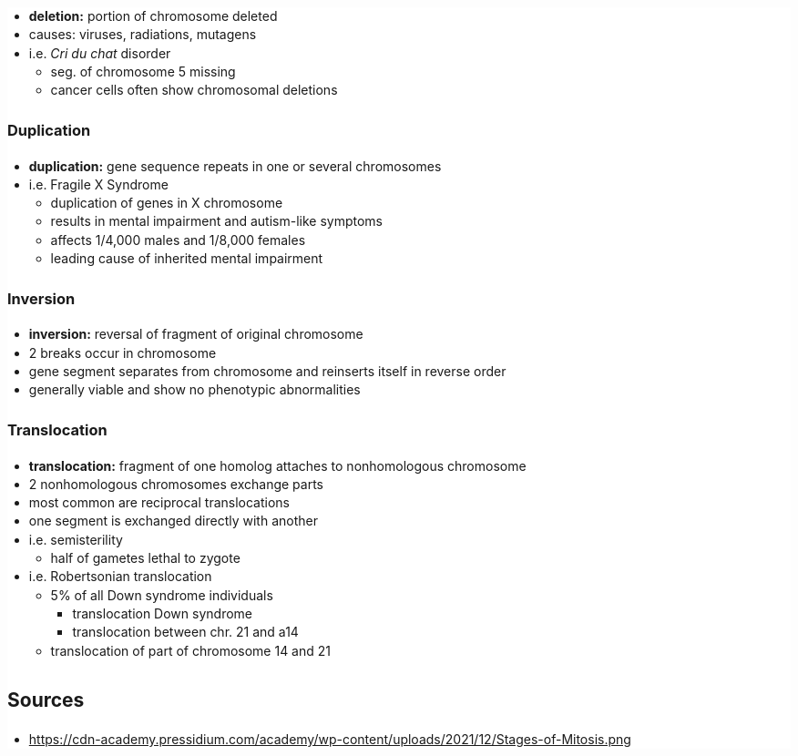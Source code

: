 
- **deletion:** portion of chromosome deleted
- causes: viruses, radiations, mutagens
- i.e. *Cri du chat* disorder
	- seg. of chromosome 5 missing
	- cancer cells often show chromosomal deletions

### Duplication

- **duplication:** gene sequence repeats in one or several chromosomes
- i.e. Fragile X Syndrome
	- duplication of genes in X chromosome
	- results in mental impairment and autism-like symptoms
	- affects 1/4,000 males and 1/8,000 females
	- leading cause of inherited mental impairment

### Inversion

- **inversion:** reversal of fragment of original chromosome
- 2 breaks occur in chromosome
- gene segment separates from chromosome and reinserts itself in reverse order
- generally viable and show no phenotypic abnormalities

### Translocation

- **translocation:** fragment of one homolog attaches to nonhomologous chromosome
- 2 nonhomologous chromosomes exchange parts
- most common are reciprocal translocations
- one segment is exchanged directly with another
- i.e. semisterility
	- half of gametes lethal to zygote
- i.e. Robertsonian translocation
	- 5% of all Down syndrome individuals
		- translocation Down syndrome
		- translocation between chr. 21 and a14
	- translocation of part of chromosome 14 and 21

## Sources

- https://cdn-academy.pressidium.com/academy/wp-content/uploads/2021/12/Stages-of-Mitosis.png